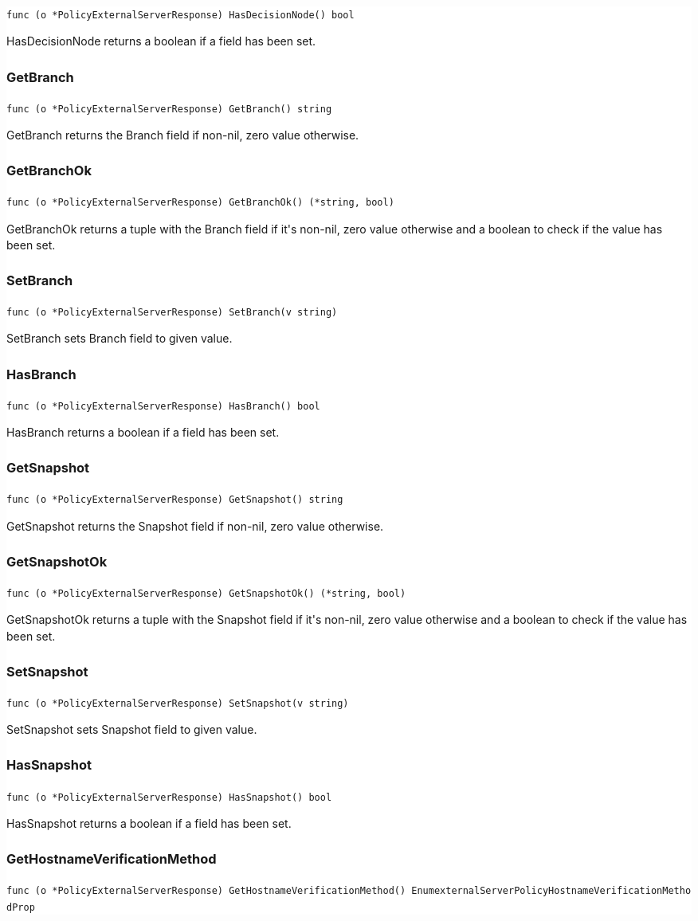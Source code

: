 `func (o *PolicyExternalServerResponse) HasDecisionNode() bool`

HasDecisionNode returns a boolean if a field has been set.

### GetBranch

`func (o *PolicyExternalServerResponse) GetBranch() string`

GetBranch returns the Branch field if non-nil, zero value otherwise.

### GetBranchOk

`func (o *PolicyExternalServerResponse) GetBranchOk() (*string, bool)`

GetBranchOk returns a tuple with the Branch field if it's non-nil, zero value otherwise
and a boolean to check if the value has been set.

### SetBranch

`func (o *PolicyExternalServerResponse) SetBranch(v string)`

SetBranch sets Branch field to given value.

### HasBranch

`func (o *PolicyExternalServerResponse) HasBranch() bool`

HasBranch returns a boolean if a field has been set.

### GetSnapshot

`func (o *PolicyExternalServerResponse) GetSnapshot() string`

GetSnapshot returns the Snapshot field if non-nil, zero value otherwise.

### GetSnapshotOk

`func (o *PolicyExternalServerResponse) GetSnapshotOk() (*string, bool)`

GetSnapshotOk returns a tuple with the Snapshot field if it's non-nil, zero value otherwise
and a boolean to check if the value has been set.

### SetSnapshot

`func (o *PolicyExternalServerResponse) SetSnapshot(v string)`

SetSnapshot sets Snapshot field to given value.

### HasSnapshot

`func (o *PolicyExternalServerResponse) HasSnapshot() bool`

HasSnapshot returns a boolean if a field has been set.

### GetHostnameVerificationMethod

`func (o *PolicyExternalServerResponse) GetHostnameVerificationMethod() EnumexternalServerPolicyHostnameVerificationMethodProp`

